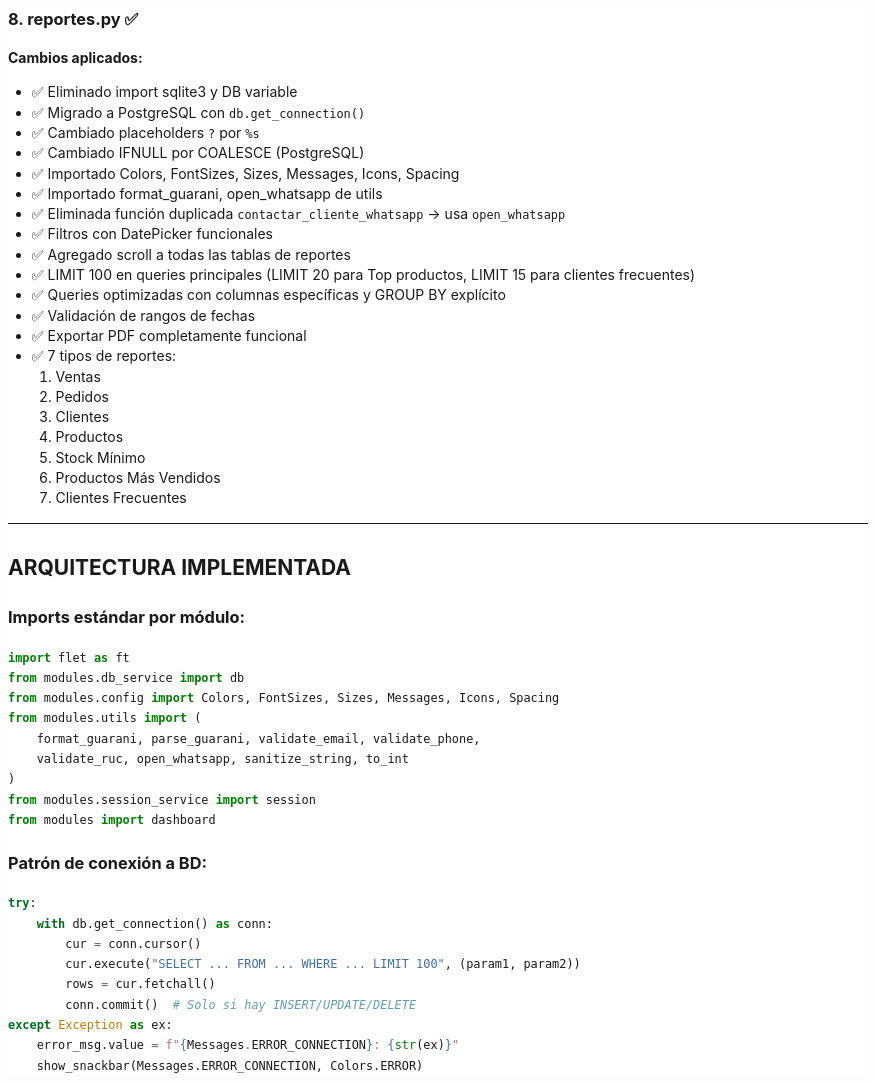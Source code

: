 ### 8. reportes.py ✅
**Cambios aplicados:**
- ✅ Eliminado import sqlite3 y DB variable
- ✅ Migrado a PostgreSQL con `db.get_connection()`
- ✅ Cambiado placeholders `?` por `%s`
- ✅ Cambiado IFNULL por COALESCE (PostgreSQL)
- ✅ Importado Colors, FontSizes, Sizes, Messages, Icons, Spacing
- ✅ Importado format_guarani, open_whatsapp de utils
- ✅ Eliminada función duplicada `contactar_cliente_whatsapp` -> usa `open_whatsapp`
- ✅ Filtros con DatePicker funcionales
- ✅ Agregado scroll a todas las tablas de reportes
- ✅ LIMIT 100 en queries principales (LIMIT 20 para Top productos, LIMIT 15 para clientes frecuentes)
- ✅ Queries optimizadas con columnas específicas y GROUP BY explícito
- ✅ Validación de rangos de fechas
- ✅ Exportar PDF completamente funcional
- ✅ 7 tipos de reportes:
  1. Ventas
  2. Pedidos
  3. Clientes
  4. Productos
  5. Stock Mínimo
  6. Productos Más Vendidos
  7. Clientes Frecuentes

---

## ARQUITECTURA IMPLEMENTADA

### Imports estándar por módulo:
```python
import flet as ft
from modules.db_service import db
from modules.config import Colors, FontSizes, Sizes, Messages, Icons, Spacing
from modules.utils import (
    format_guarani, parse_guarani, validate_email, validate_phone,
    validate_ruc, open_whatsapp, sanitize_string, to_int
)
from modules.session_service import session
from modules import dashboard
```

### Patrón de conexión a BD:
```python
try:
    with db.get_connection() as conn:
        cur = conn.cursor()
        cur.execute("SELECT ... FROM ... WHERE ... LIMIT 100", (param1, param2))
        rows = cur.fetchall()
        conn.commit()  # Solo si hay INSERT/UPDATE/DELETE
except Exception as ex:
    error_msg.value = f"{Messages.ERROR_CONNECTION}: {str(ex)}"
    show_snackbar(Messages.ERROR_CONNECTION, Colors.ERROR)
```
